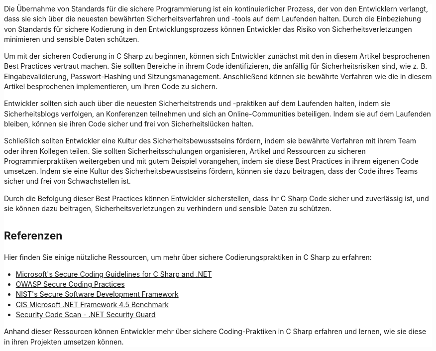 Die Übernahme von Standards für die sichere Programmierung ist ein kontinuierlicher Prozess, der von den Entwicklern verlangt, dass sie sich über die neuesten bewährten Sicherheitsverfahren und -tools auf dem Laufenden halten. Durch die Einbeziehung von Standards für sichere Kodierung in den Entwicklungsprozess können Entwickler das Risiko von Sicherheitsverletzungen minimieren und sensible Daten schützen.

Um mit der sicheren Codierung in C Sharp zu beginnen, können sich Entwickler zunächst mit den in diesem Artikel besprochenen Best Practices vertraut machen. Sie sollten Bereiche in ihrem Code identifizieren, die anfällig für Sicherheitsrisiken sind, wie z. B. Eingabevalidierung, Passwort-Hashing und Sitzungsmanagement. Anschließend können sie bewährte Verfahren wie die in diesem Artikel besprochenen implementieren, um ihren Code zu sichern.

Entwickler sollten sich auch über die neuesten Sicherheitstrends und -praktiken auf dem Laufenden halten, indem sie Sicherheitsblogs verfolgen, an Konferenzen teilnehmen und sich an Online-Communities beteiligen. Indem sie auf dem Laufenden bleiben, können sie ihren Code sicher und frei von Sicherheitslücken halten.

Schließlich sollten Entwickler eine Kultur des Sicherheitsbewusstseins fördern, indem sie bewährte Verfahren mit ihrem Team oder ihren Kollegen teilen. Sie sollten Sicherheitsschulungen organisieren, Artikel und Ressourcen zu sicheren Programmierpraktiken weitergeben und mit gutem Beispiel vorangehen, indem sie diese Best Practices in ihrem eigenen Code umsetzen. Indem sie eine Kultur des Sicherheitsbewusstseins fördern, können sie dazu beitragen, dass der Code ihres Teams sicher und frei von Schwachstellen ist.

Durch die Befolgung dieser Best Practices können Entwickler sicherstellen, dass ihr C Sharp Code sicher und zuverlässig ist, und sie können dazu beitragen, Sicherheitsverletzungen zu verhindern und sensible Daten zu schützen.

## Referenzen

Hier finden Sie einige nützliche Ressourcen, um mehr über sichere Codierungspraktiken in C Sharp zu erfahren:

- [Microsoft's Secure Coding Guidelines for C Sharp and .NET](https://learn.microsoft.com/en-us/dotnet/standard/security/secure-coding-guidelines)
- [OWASP Secure Coding Practices](https://owasp.org/www-project-secure-coding-practices-quick-reference-guide/)
- [NIST's Secure Software Development Framework](https://csrc.nist.gov/Projects/ssdf)
- [CIS Microsoft .NET Framework 4.5 Benchmark](https://www.cisecurity.org/benchmark/microsoft_net_framework_4-5_benchmark/)
- [Security Code Scan - .NET Security Guard](https://security-code-scan.github.io/#NET-Security-Guard)

Anhand dieser Ressourcen können Entwickler mehr über sichere Coding-Praktiken in C Sharp erfahren und lernen, wie sie diese in ihren Projekten umsetzen können.
